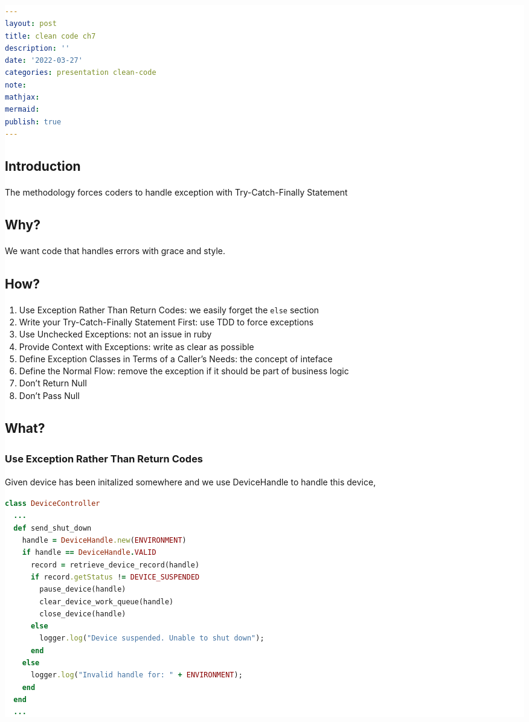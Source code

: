 ```yaml
---
layout: post
title: clean code ch7
description: ''
date: '2022-03-27'
categories: presentation clean-code
note:
mathjax:
mermaid:
publish: true
---
```


## Introduction

The methodology forces coders to handle exception with Try-Catch-Finally Statement

## Why?

We want code that handles errors with grace and style.

## How?

1. Use Exception Rather Than Return Codes: we easily forget the `else` section
2. Write your Try-Catch-Finally Statement First: use TDD to force exceptions
3. Use Unchecked Exceptions: not an issue in ruby
4. Provide Context with Exceptions: write as clear as possible
5. Define Exception Classes in Terms of a Caller’s Needs: the concept of inteface
6. Define the Normal Flow: remove the exception if it should be part of business logic
7. Don’t Return Null
8. Don’t Pass Null

## What?

### Use Exception Rather Than Return Codes

Given device has been initalized somewhere and we use DeviceHandle to handle this device,

```ruby
class DeviceController
  ...
  def send_shut_down
    handle = DeviceHandle.new(ENVIRONMENT)
    if handle == DeviceHandle.VALID
      record = retrieve_device_record(handle)
      if record.getStatus != DEVICE_SUSPENDED
        pause_device(handle)
        clear_device_work_queue(handle)
        close_device(handle)
      else
        logger.log("Device suspended. Unable to shut down");
      end
    else
      logger.log("Invalid handle for: " + ENVIRONMENT);
    end
  end
  ...
```
